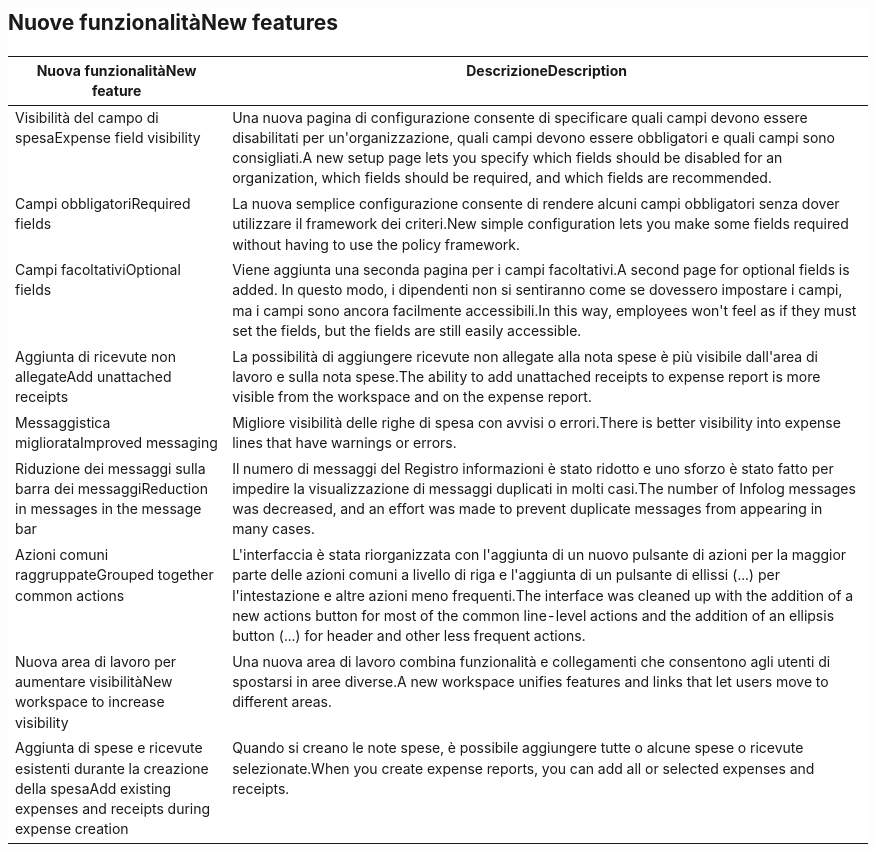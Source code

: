 ## <a name="new-features"></a><span data-ttu-id="b74c4-125">Nuove funzionalità</span><span class="sxs-lookup"><span data-stu-id="b74c4-125">New features</span></span>

| <span data-ttu-id="b74c4-126">Nuova funzionalità</span><span class="sxs-lookup"><span data-stu-id="b74c4-126">New feature</span></span> | <span data-ttu-id="b74c4-127">Descrizione</span><span class="sxs-lookup"><span data-stu-id="b74c4-127">Description</span></span> |
|---|----|
| <span data-ttu-id="b74c4-128">Visibilità del campo di spesa</span><span class="sxs-lookup"><span data-stu-id="b74c4-128">Expense field visibility</span></span> | <span data-ttu-id="b74c4-129">Una nuova pagina di configurazione consente di specificare quali campi devono essere disabilitati per un'organizzazione, quali campi devono essere obbligatori e quali campi sono consigliati.</span><span class="sxs-lookup"><span data-stu-id="b74c4-129">A new setup page lets you specify which fields should be disabled for an organization, which fields should be required, and which fields are recommended.</span></span> |
| <span data-ttu-id="b74c4-130">Campi obbligatori</span><span class="sxs-lookup"><span data-stu-id="b74c4-130">Required fields</span></span> | <span data-ttu-id="b74c4-131">La nuova semplice configurazione consente di rendere alcuni campi obbligatori senza dover utilizzare il framework dei criteri.</span><span class="sxs-lookup"><span data-stu-id="b74c4-131">New simple configuration lets you make some fields required without having to use the policy framework.</span></span> |
| <span data-ttu-id="b74c4-132">Campi facoltativi</span><span class="sxs-lookup"><span data-stu-id="b74c4-132">Optional fields</span></span> | <span data-ttu-id="b74c4-133">Viene aggiunta una seconda pagina per i campi facoltativi.</span><span class="sxs-lookup"><span data-stu-id="b74c4-133">A second page for optional fields is added.</span></span> <span data-ttu-id="b74c4-134">In questo modo, i dipendenti non si sentiranno come se dovessero impostare i campi, ma i campi sono ancora facilmente accessibili.</span><span class="sxs-lookup"><span data-stu-id="b74c4-134">In this way, employees won't feel as if they must set the fields, but the fields are still easily accessible.</span></span> |
| <span data-ttu-id="b74c4-135">Aggiunta di ricevute non allegate</span><span class="sxs-lookup"><span data-stu-id="b74c4-135">Add unattached receipts</span></span> | <span data-ttu-id="b74c4-136">La possibilità di aggiungere ricevute non allegate alla nota spese è più visibile dall'area di lavoro e sulla nota spese.</span><span class="sxs-lookup"><span data-stu-id="b74c4-136">The ability to add unattached receipts to expense report is more visible from the workspace and on the expense report.</span></span> |
| <span data-ttu-id="b74c4-137">Messaggistica migliorata</span><span class="sxs-lookup"><span data-stu-id="b74c4-137">Improved messaging</span></span> | <span data-ttu-id="b74c4-138">Migliore visibilità delle righe di spesa con avvisi o errori.</span><span class="sxs-lookup"><span data-stu-id="b74c4-138">There is better visibility into expense lines that have warnings or errors.</span></span> |
| <span data-ttu-id="b74c4-139">Riduzione dei messaggi sulla barra dei messaggi</span><span class="sxs-lookup"><span data-stu-id="b74c4-139">Reduction in messages in the message bar</span></span>| <span data-ttu-id="b74c4-140">Il numero di messaggi del Registro informazioni è stato ridotto e uno sforzo è stato fatto per impedire la visualizzazione di messaggi duplicati in molti casi.</span><span class="sxs-lookup"><span data-stu-id="b74c4-140">The number of Infolog messages was decreased, and an effort was made to prevent duplicate messages from appearing in many cases.</span></span> |
| <span data-ttu-id="b74c4-141">Azioni comuni raggruppate</span><span class="sxs-lookup"><span data-stu-id="b74c4-141">Grouped together common actions</span></span> | <span data-ttu-id="b74c4-142">L'interfaccia è stata riorganizzata con l'aggiunta di un nuovo pulsante di azioni per la maggior parte delle azioni comuni a livello di riga e l'aggiunta di un pulsante di ellissi (...) per l'intestazione e altre azioni meno frequenti.</span><span class="sxs-lookup"><span data-stu-id="b74c4-142">The interface was cleaned up with the addition of a new actions button for most of the common line-level actions and the addition of an ellipsis button (...) for header and other less frequent actions.</span></span> |
| <span data-ttu-id="b74c4-143">Nuova area di lavoro per aumentare visibilità</span><span class="sxs-lookup"><span data-stu-id="b74c4-143">New workspace to increase visibility</span></span> | <span data-ttu-id="b74c4-144">Una nuova area di lavoro combina funzionalità e collegamenti che consentono agli utenti di spostarsi in aree diverse.</span><span class="sxs-lookup"><span data-stu-id="b74c4-144">A new workspace unifies features and links that let users move to different areas.</span></span> |
| <span data-ttu-id="b74c4-145">Aggiunta di spese e ricevute esistenti durante la creazione della spesa</span><span class="sxs-lookup"><span data-stu-id="b74c4-145">Add existing expenses and receipts during expense creation</span></span> | <span data-ttu-id="b74c4-146">Quando si creano le note spese, è possibile aggiungere tutte o alcune spese o ricevute selezionate.</span><span class="sxs-lookup"><span data-stu-id="b74c4-146">When you create expense reports, you can add all or selected expenses and receipts.</span></span> |